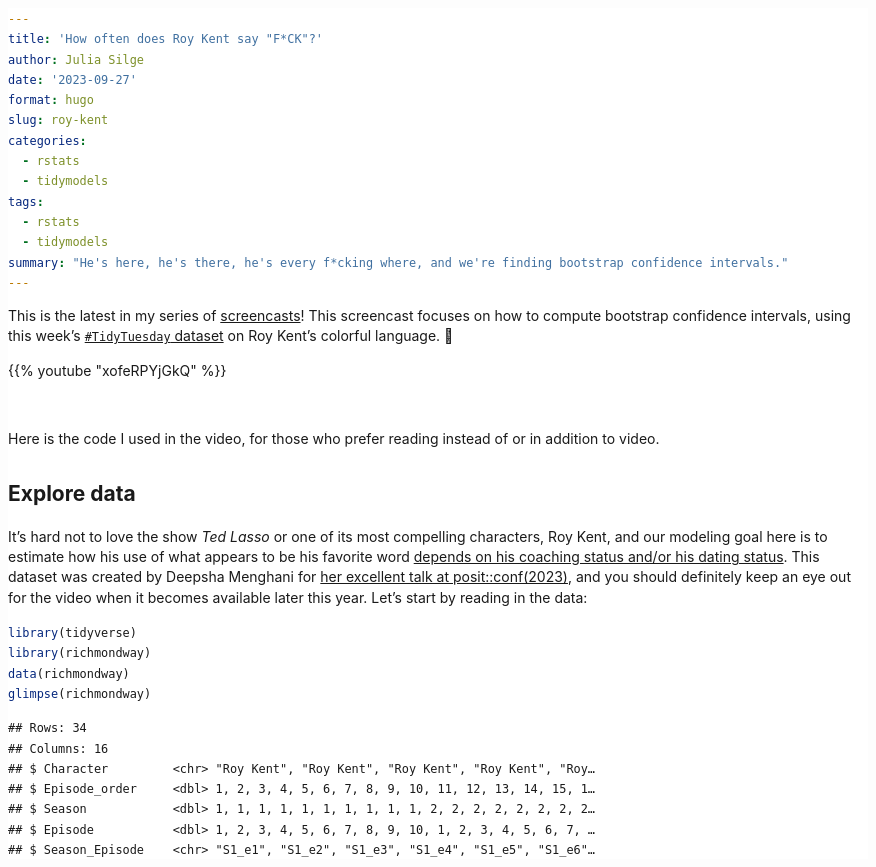 ```yaml
---
title: 'How often does Roy Kent say "F*CK"?'
author: Julia Silge
date: '2023-09-27'
format: hugo
slug: roy-kent
categories:
  - rstats
  - tidymodels
tags:
  - rstats
  - tidymodels
summary: "He's here, he's there, he's every f*cking where, and we're finding bootstrap confidence intervals."
---
```


This is the latest in my series of [screencasts](https://www.youtube.com/juliasilge)! This screencast focuses on how to compute bootstrap confidence intervals, using this week’s [`#TidyTuesday` dataset](https://github.com/rfordatascience/tidytuesday) on Roy Kent’s colorful language. 🤬

{{% youtube "xofeRPYjGkQ" %}}

</br>

Here is the code I used in the video, for those who prefer reading instead of or in addition to video.

## Explore data

It’s hard not to love the show *Ted Lasso* or one of its most compelling characters, Roy Kent, and our modeling goal here is to estimate how his use of what appears to be his favorite word [depends on his coaching status and/or his dating status](https://github.com/rfordatascience/tidytuesday/blob/master/data/2023/2023-09-26/readme.md). This dataset was created by Deepsha Menghani for [her excellent talk at posit::conf(2023)](https://deepshamenghani.github.io/posit_plotly_crosstalk/), and you should definitely keep an eye out for the video when it becomes available later this year. Let’s start by reading in the data:

``` r
library(tidyverse)
library(richmondway)
data(richmondway)
glimpse(richmondway)
```

    ## Rows: 34
    ## Columns: 16
    ## $ Character         <chr> "Roy Kent", "Roy Kent", "Roy Kent", "Roy Kent", "Roy…
    ## $ Episode_order     <dbl> 1, 2, 3, 4, 5, 6, 7, 8, 9, 10, 11, 12, 13, 14, 15, 1…
    ## $ Season            <dbl> 1, 1, 1, 1, 1, 1, 1, 1, 1, 1, 2, 2, 2, 2, 2, 2, 2, 2…
    ## $ Episode           <dbl> 1, 2, 3, 4, 5, 6, 7, 8, 9, 10, 1, 2, 3, 4, 5, 6, 7, …
    ## $ Season_Episode    <chr> "S1_e1", "S1_e2", "S1_e3", "S1_e4", "S1_e5", "S1_e6"…